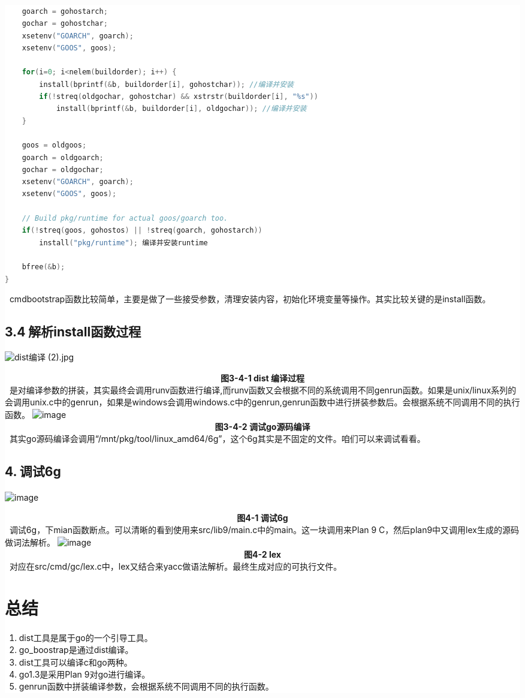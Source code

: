 ```c
	goarch = gohostarch;
	gochar = gohostchar;
	xsetenv("GOARCH", goarch);
	xsetenv("GOOS", goos);

	for(i=0; i<nelem(buildorder); i++) {
		install(bprintf(&b, buildorder[i], gohostchar)); //编译并安装
		if(!streq(oldgochar, gohostchar) && xstrstr(buildorder[i], "%s"))
			install(bprintf(&b, buildorder[i], oldgochar)); //编译并安装
	}

	goos = oldgoos;
	goarch = oldgoarch;
	gochar = oldgochar;
	xsetenv("GOARCH", goarch);
	xsetenv("GOOS", goos);

	// Build pkg/runtime for actual goos/goarch too.
	if(!streq(goos, gohostos) || !streq(goarch, gohostarch))
		install("pkg/runtime"); 编译并安装runtime

	bfree(&b);
}
```
&nbsp;&nbsp;cmdbootstrap函数比较简单，主要是做了一些接受参数，清理安装内容，初始化环境变量等操作。其实比较关键的是install函数。

## 3.4 解析install函数过程
![dist编译 (2).jpg](http://note.youdao.com/yws/res/16125/WEBRESOURCE7308ebfc1e278751e2a55a9d08000ee9)
**<center>图3-4-1 dist 编译过程</center>**
&nbsp;&nbsp;是对编译参数的拼装，其实最终会调用runv函数进行编译,而runv函数又会根据不同的系统调用不同genrun函数。如果是unix/linux系列的会调用unix.c中的genrun，如果是windows会调用windows.c中的genrun,genrun函数中进行拼装参数后。会根据系统不同调用不同的执行函数。
![image](http://note.youdao.com/yws/res/16114/6500C41FF8D44903901B8886329BC755)
**<center>图3-4-2 调试go源码编译</center>**
&nbsp;&nbsp;其实go源码编译会调用“/mnt/pkg/tool/linux_amd64/6g”，这个6g其实是不固定的文件。咱们可以来调试看看。

## 4. 调试6g
![image](http://note.youdao.com/yws/res/16090/02BFC6142EBF46A29B0D140DA2427223)
**<center>图4-1 调试6g</center>**
&nbsp;&nbsp;调试6g，下mian函数断点。可以清晰的看到使用来src/lib9/main.c中的main。这一块调用来Plan 9 C，然后plan9中又调用lex生成的源码做词法解析。
![image](http://note.youdao.com/yws/res/16138/31B6051E2EA748B5BAA079BD825355A1)
**<center>图4-2 lex</center>**
&nbsp;&nbsp;对应在src/cmd/gc/lex.c中，lex又结合来yacc做语法解析。最终生成对应的可执行文件。
# 总结
1. dist工具是属于go的一个引导工具。
2. go_boostrap是通过dist编译。
3. dist工具可以编译c和go两种。
4. go1.3是采用Plan 9对go进行编译。
5. genrun函数中拼装编译参数，会根据系统不同调用不同的执行函数。

